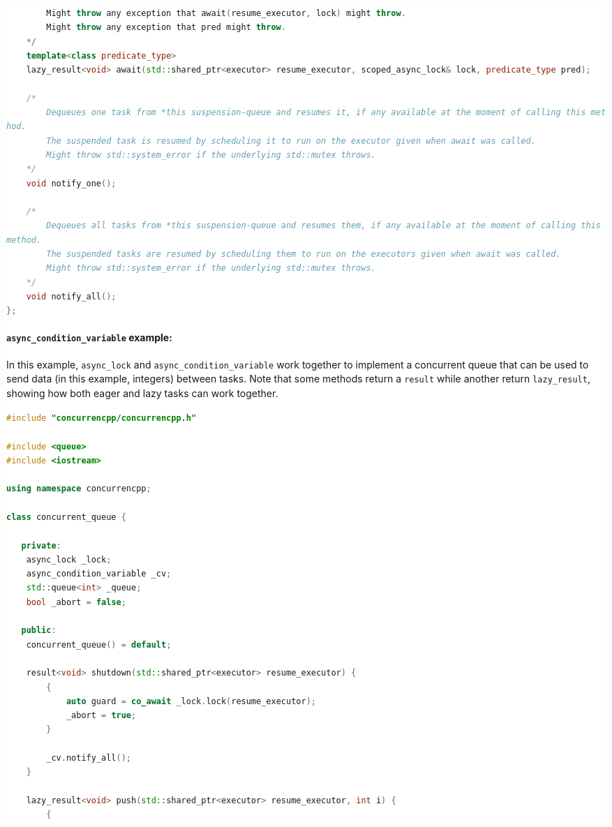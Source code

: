 ```cpp
		Might throw any exception that await(resume_executor, lock) might throw.
		Might throw any exception that pred might throw.
	*/
	template<class predicate_type>
	lazy_result<void> await(std::shared_ptr<executor> resume_executor, scoped_async_lock& lock, predicate_type pred);
	
	/*
		Dequeues one task from *this suspension-queue and resumes it, if any available at the moment of calling this method.
		The suspended task is resumed by scheduling it to run on the executor given when await was called.
		Might throw std::system_error if the underlying std::mutex throws. 
	*/
	void notify_one();
	
	/*
		Dequeues all tasks from *this suspension-queue and resumes them, if any available at the moment of calling this method.
		The suspended tasks are resumed by scheduling them to run on the executors given when await was called.
		Might throw std::system_error if the underlying std::mutex throws. 
	*/
	void notify_all();
};
```

#### `async_condition_variable` example:

In this example, `async_lock` and `async_condition_variable` work together to implement a concurrent queue that can be used to send data (in this example, integers) between tasks. Note that some methods return a `result` while another return `lazy_result`, showing how both eager and lazy tasks can work together.

```cpp
#include "concurrencpp/concurrencpp.h"

#include <queue>
#include <iostream>

using namespace concurrencpp;

class concurrent_queue {

   private:
    async_lock _lock;
    async_condition_variable _cv;
    std::queue<int> _queue;
    bool _abort = false;

   public:
    concurrent_queue() = default;

    result<void> shutdown(std::shared_ptr<executor> resume_executor) {
        {
            auto guard = co_await _lock.lock(resume_executor);
            _abort = true;
        }

        _cv.notify_all();
    }

    lazy_result<void> push(std::shared_ptr<executor> resume_executor, int i) {
        {
```